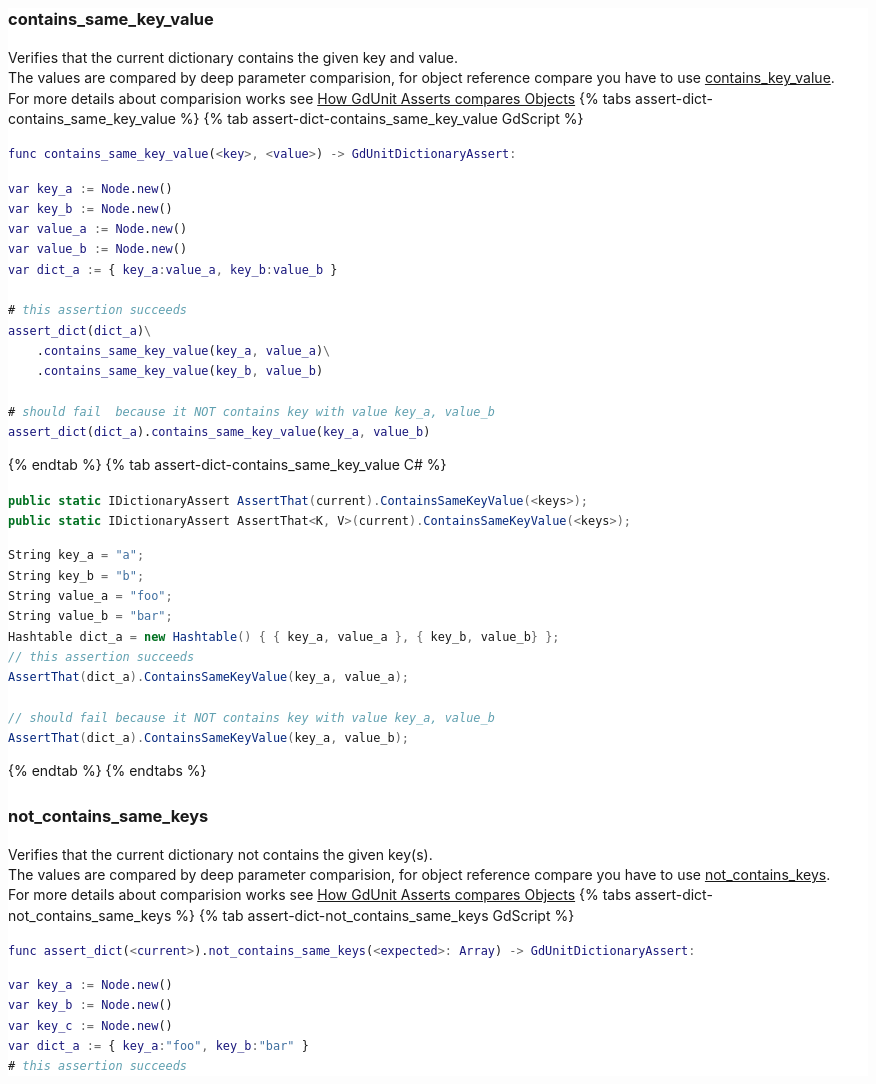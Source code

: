 ### contains_same_key_value

Verifies that the current dictionary contains the given key and value.<br>
The values are compared by deep parameter comparision, for object reference compare you have to use [contains_key_value]({{site.baseurl}}/testing/assert-dictionary/#contains_key_value).<br>
For more details about comparision works see [How GdUnit Asserts compares Objects]({{site.baseurl}}/testing/assert/#how-gdunit-asserts-compares-objects)
{% tabs assert-dict-contains_same_key_value %}
{% tab assert-dict-contains_same_key_value GdScript %}
```gd
func contains_same_key_value(<key>, <value>) -> GdUnitDictionaryAssert:
```
```gd
var key_a := Node.new()
var key_b := Node.new()
var value_a := Node.new()
var value_b := Node.new()
var dict_a := { key_a:value_a, key_b:value_b }

# this assertion succeeds
assert_dict(dict_a)\
    .contains_same_key_value(key_a, value_a)\
    .contains_same_key_value(key_b, value_b)

# should fail  because it NOT contains key with value key_a, value_b
assert_dict(dict_a).contains_same_key_value(key_a, value_b)
```
{% endtab %}
{% tab assert-dict-contains_same_key_value C# %}
```cs
public static IDictionaryAssert AssertThat(current).ContainsSameKeyValue(<keys>);
public static IDictionaryAssert AssertThat<K, V>(current).ContainsSameKeyValue(<keys>);
```
```cs
String key_a = "a";
String key_b = "b";
String value_a = "foo";
String value_b = "bar";
Hashtable dict_a = new Hashtable() { { key_a, value_a }, { key_b, value_b} };
// this assertion succeeds
AssertThat(dict_a).ContainsSameKeyValue(key_a, value_a);

// should fail because it NOT contains key with value key_a, value_b
AssertThat(dict_a).ContainsSameKeyValue(key_a, value_b);
```
{% endtab %}
{% endtabs %}

### not_contains_same_keys

Verifies that the current dictionary not contains the given key(s).<br>
The values are compared by deep parameter comparision, for object reference compare you have to use [not_contains_keys]({{site.baseurl}}/testing/assert-dictionary/#not_contains_keys).<br>
For more details about comparision works see [How GdUnit Asserts compares Objects]({{site.baseurl}}/testing/assert/#how-gdunit-asserts-compares-objects)
{% tabs assert-dict-not_contains_same_keys %}
{% tab assert-dict-not_contains_same_keys GdScript %}
```gd
func assert_dict(<current>).not_contains_same_keys(<expected>: Array) -> GdUnitDictionaryAssert:
```
```gd
var key_a := Node.new()
var key_b := Node.new()
var key_c := Node.new()
var dict_a := { key_a:"foo", key_b:"bar" }
# this assertion succeeds
```